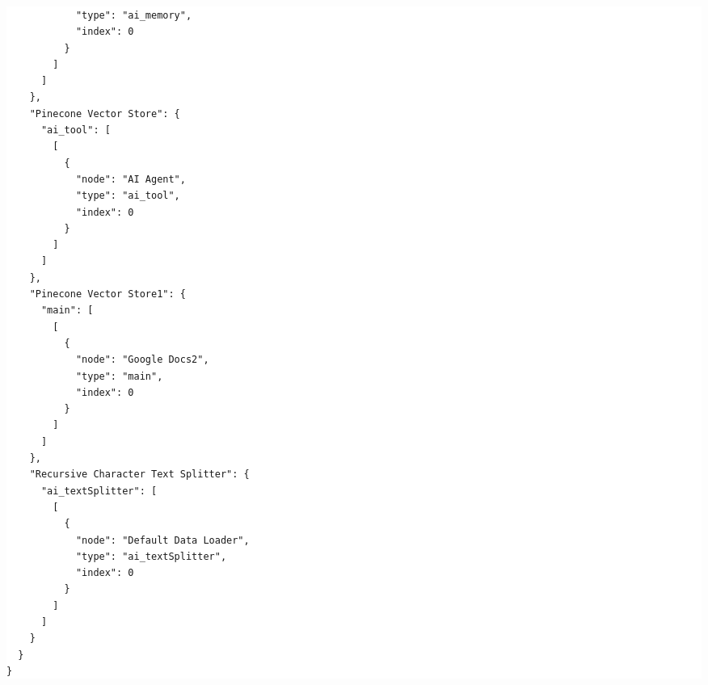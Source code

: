 ```
            "type": "ai_memory",
            "index": 0
          }
        ]
      ]
    },
    "Pinecone Vector Store": {
      "ai_tool": [
        [
          {
            "node": "AI Agent",
            "type": "ai_tool",
            "index": 0
          }
        ]
      ]
    },
    "Pinecone Vector Store1": {
      "main": [
        [
          {
            "node": "Google Docs2",
            "type": "main",
            "index": 0
          }
        ]
      ]
    },
    "Recursive Character Text Splitter": {
      "ai_textSplitter": [
        [
          {
            "node": "Default Data Loader",
            "type": "ai_textSplitter",
            "index": 0
          }
        ]
      ]
    }
  }
}
```
